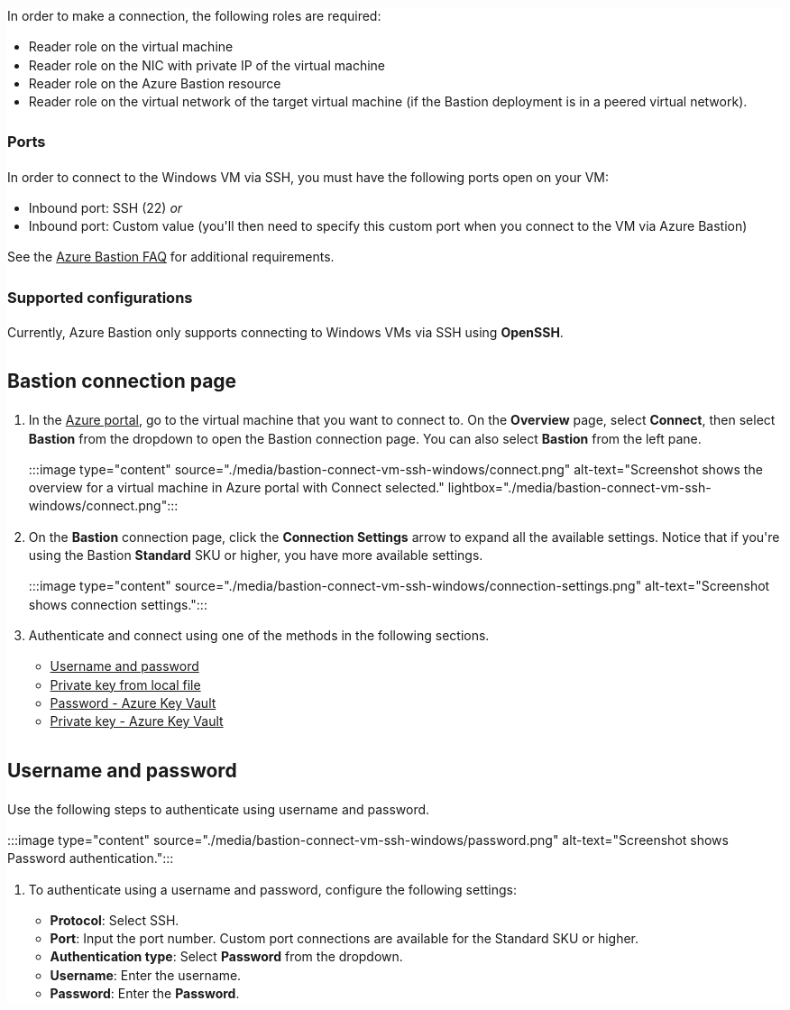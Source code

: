 In order to make a connection, the following roles are required:

* Reader role on the virtual machine
* Reader role on the NIC with private IP of the virtual machine
* Reader role on the Azure Bastion resource
* Reader role on the virtual network of the target virtual machine (if the Bastion deployment is in a peered virtual network).

### Ports

In order to connect to the Windows VM via SSH, you must have the following ports open on your VM:

* Inbound port: SSH (22) *or*
* Inbound port: Custom value (you'll then need to specify this custom port when you connect to the VM via Azure Bastion)

See the [Azure Bastion FAQ](bastion-faq.md) for additional requirements.

### Supported configurations

Currently, Azure Bastion only supports connecting to Windows VMs via SSH using **OpenSSH**.

## Bastion connection page

1. In the [Azure portal](https://portal.azure.com), go to the virtual machine that you want to connect to. On the **Overview** page, select **Connect**, then select **Bastion** from the dropdown to open the Bastion connection page. You can also select **Bastion** from the left pane.

   :::image type="content" source="./media/bastion-connect-vm-ssh-windows/connect.png" alt-text="Screenshot shows the overview for a virtual machine in Azure portal with Connect selected." lightbox="./media/bastion-connect-vm-ssh-windows/connect.png":::

1. On the **Bastion** connection page, click the **Connection Settings** arrow to expand all the available settings. Notice that if you're using the Bastion **Standard** SKU or higher, you have more available settings.

   :::image type="content" source="./media/bastion-connect-vm-ssh-windows/connection-settings.png" alt-text="Screenshot shows connection settings.":::

1. Authenticate and connect using one of the methods in the following sections.

   * [Username and password](#username-and-password)
   * [Private key from local file](#private-key-from-local-file)
   * [Password - Azure Key Vault](#password---azure-key-vault)
   * [Private key - Azure Key Vault](#private-key---azure-key-vault)

## Username and password

Use the following steps to authenticate using username and password.

:::image type="content" source="./media/bastion-connect-vm-ssh-windows/password.png" alt-text="Screenshot shows Password authentication.":::

1. To authenticate using a username and password, configure the following settings:

   * **Protocol**: Select SSH.
   * **Port**: Input the port number. Custom port connections are available for the Standard SKU or higher.
   * **Authentication type**: Select **Password** from the dropdown.
   * **Username**: Enter the username.
   * **Password**: Enter the **Password**.
